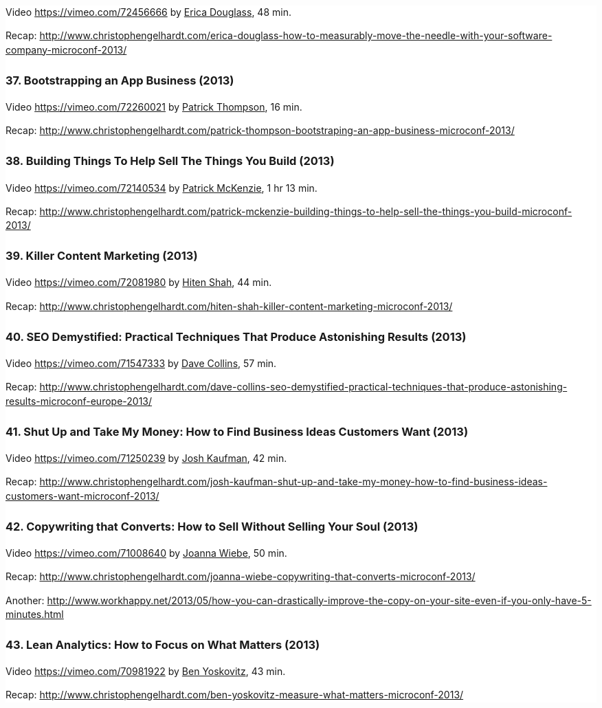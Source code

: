 Video https://vimeo.com/72456666 by [Erica Douglass](https://twitter.com/ericabiz), 48 min.

Recap: http://www.christophengelhardt.com/erica-douglass-how-to-measurably-move-the-needle-with-your-software-company-microconf-2013/

### 37. Bootstrapping an App Business (2013)

Video https://vimeo.com/72260021 by [Patrick Thompson](https://twitter.com/pthompson), 16 min.

Recap: http://www.christophengelhardt.com/patrick-thompson-bootstraping-an-app-business-microconf-2013/

### 38. Building Things To Help Sell The Things You Build (2013)

Video https://vimeo.com/72140534 by [Patrick McKenzie](http://www.kalzumeus.com/), 1 hr 13 min.

Recap: http://www.christophengelhardt.com/patrick-mckenzie-building-things-to-help-sell-the-things-you-build-microconf-2013/

### 39. Killer Content Marketing (2013)

Video https://vimeo.com/72081980 by [Hiten Shah](https://hitenism.com/), 44 min.

Recap: http://www.christophengelhardt.com/hiten-shah-killer-content-marketing-microconf-2013/

### 40. SEO Demystified: Practical Techniques That Produce Astonishing Results (2013)

Video https://vimeo.com/71547333 by [Dave Collins](https://twitter.com/TheDaveCollins), 57 min.

Recap: http://www.christophengelhardt.com/dave-collins-seo-demystified-practical-techniques-that-produce-astonishing-results-microconf-europe-2013/

### 41. Shut Up and Take My Money: How to Find Business Ideas Customers Want (2013)

Video https://vimeo.com/71250239 by [Josh Kaufman](https://twitter.com/joshkaufman), 42 min.

Recap: http://www.christophengelhardt.com/josh-kaufman-shut-up-and-take-my-money-how-to-find-business-ideas-customers-want-microconf-2013/

### 42. Copywriting that Converts: How to Sell Without Selling Your Soul (2013)

Video https://vimeo.com/71008640 by [Joanna Wiebe](https://copyhackers.com/), 50 min.

Recap: http://www.christophengelhardt.com/joanna-wiebe-copywriting-that-converts-microconf-2013/

Another: http://www.workhappy.net/2013/05/how-you-can-drastically-improve-the-copy-on-your-site-even-if-you-only-have-5-minutes.html

### 43. Lean Analytics: How to Focus on What Matters (2013)

Video https://vimeo.com/70981922 by [Ben Yoskovitz](https://twitter.com/byosko), 43 min.

Recap: http://www.christophengelhardt.com/ben-yoskovitz-measure-what-matters-microconf-2013/
